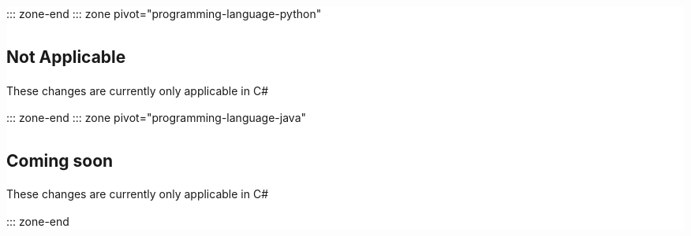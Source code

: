

::: zone-end
::: zone pivot="programming-language-python"

## Not Applicable

These changes are currently only applicable in C#

::: zone-end
::: zone pivot="programming-language-java"

## Coming soon

These changes are currently only applicable in C#

::: zone-end
